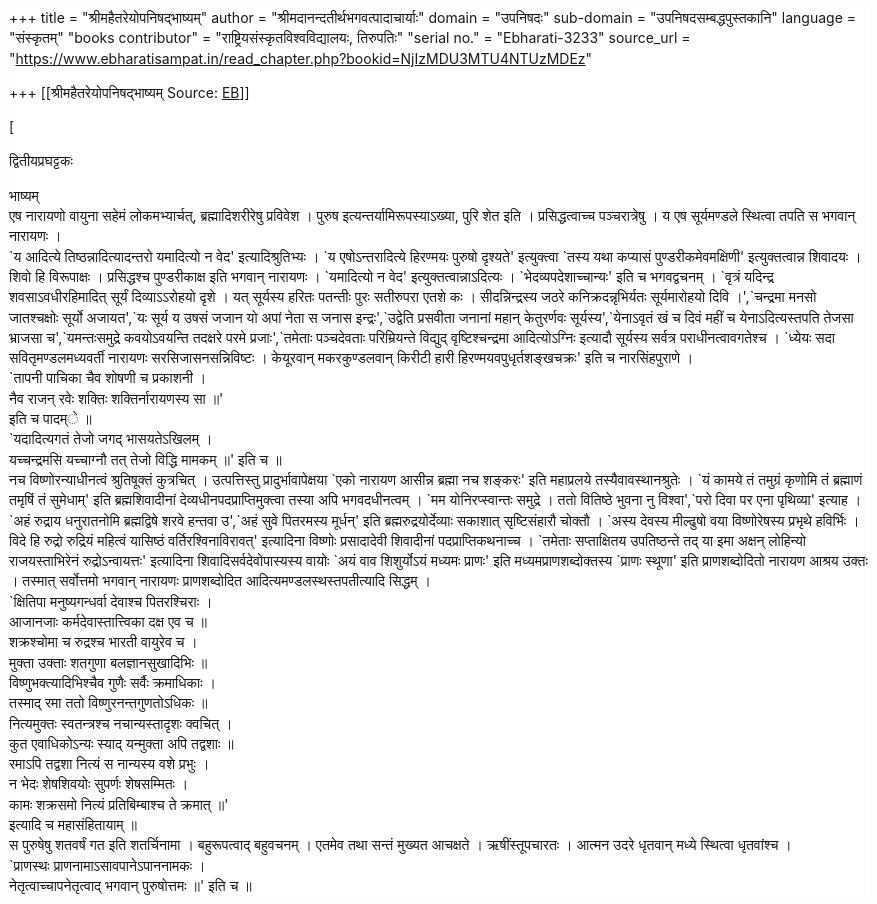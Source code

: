 +++
title = "श्रीमहैतरेयोपनिषद्भाष्यम्"
author = "श्रीमदानन्दतीर्थभगवत्पादाचार्याः"
domain = "उपनिषदः"
sub-domain = "उपनिषदसम्बद्धपुस्तकानि"
language = "संस्कृतम्"
"books contributor" = "राष्ट्रियसंस्कृतविश्वविद्यालयः, तिरुपतिः"
"serial no." = "Ebharati-3233"
source_url = "https://www.ebharatisampat.in/read_chapter.php?bookid=NjIzMDU3MTU4NTUzMDEz"

+++
[[श्रीमहैतरेयोपनिषद्भाष्यम्	Source: [EB](https://www.ebharatisampat.in/read_chapter.php?bookid=NjIzMDU3MTU4NTUzMDEz)]]

\[

द्वितीयप्रघट्टकः

भाष्यम्  
एष नारायणो वायुना सहेमं लोकमभ्यार्चत्, ब्रह्मादिशरीरेषु प्रविवेश । पुरुष इत्यन्तर्यामिरूपस्याऽख्या, पुरि शेत इति । प्रसिद्धत्वाच्च पञ्चरात्रेषु । य एष सूर्यमण्डले स्थित्वा तपति स भगवान् नारायणः ।  
\`य आदित्ये तिष्ठन्नादित्यादन्तरो यमादित्यो न वेद' इत्यादिश्रुतिभ्यः । \`य एषोऽन्तरादित्ये हिरण्मयः पुरुषो दृश्यते' इत्युक्त्वा \`तस्य यथा कप्यासं पुण्डरीकमेवमक्षिणी' इत्युक्तत्वान्न शिवादयः । शिवो हि विरूपाक्षः । प्रसिद्धश्च पुण्डरीकाक्ष इति भगवान् नारायणः । \`यमादित्यो न वेद' इत्युक्तत्वान्नाऽदित्यः । \`भेदव्यपदेशाच्चान्यः' इति च भगवद्वचनम् । \`वृत्रं यदिन्द्र शवसाऽवधीरहिमादित् सूर्यं दिव्याऽऽरोहयो दृशे । यत् सूर्यस्य हरितः पतन्तीः पुरः सतीरुपरा एतशे कः । सीदन्निन्द्रस्य जठरे कनिक्रदन्नृभिर्यतः सूर्यमारोहयो दिवि ।',\`चन्द्रमा मनसो जातश्चक्षोः सूर्यो अजायत',\`यः सूर्य य उषसं जजान यो अपां नेता स जनास इन्द्रः',\`उद्वेति प्रसवीता जनानां महान् केतुरर्णवः सूर्यस्य',\`येनाऽवृतं खं च दिवं महीं च येनाऽदित्यस्तपति तेजसा भ्राजसा च',\`यमन्तःसमुद्रे कवयोऽवयन्ति तदक्षरे परमे प्रजाः',\`तमेताः पञ्चदेवताः परिम्रियन्ते विद्युद् वृष्टिश्चन्द्रमा आदित्योऽग्निः इत्यादौ सूर्यस्य सर्वत्र पराधीनत्वावगतेश्च । \`ध्येयः सदा सवितृमण्डलमध्यवर्ती नारायणः सरसिजासनसन्निविष्टः । केयूरवान् मकरकुण्डलवान् किरीटी हारी हिरण्मयवपुधृर्तशङ्खचक्रः' इति च नारसिंहपुराणे ।  
\`तापनी पाचिका चैव शोषणी च प्रकाशनी ।  
नैव राजन् रवेः शक्तिः शक्तिर्नारायणस्य सा ॥'  
इति च पादम्े ॥  
\`यदादित्यगतं तेजो जगद् भासयतेऽखिलम् ।  
यच्चन्द्रमसि यच्चाग्नौ तत् तेजो विद्धि मामकम् ॥' इति च ॥  
नच विष्णोरन्याधीनत्वं श्रुतिषूक्तं कुत्रचित् । उत्पत्तिस्तु प्रादुर्भावापेक्षया \`एको नारायण आसीन्न ब्रह्मा नच शङ्करः' इति महाप्रलये तस्यैवावस्थानश्रुतेः । \`यं कामये तं तमुग्रं कृणोमि तं ब्रह्माणं तमृषिं तं सुमेधाम्' इति ब्रह्मशिवादीनां देव्यधीनपदप्राप्तिमुक्त्वा तस्या अपि भगवदधीनत्वम् । \`मम योनिरप्स्वान्तः समुद्रे । ततो वितिष्ठे भुवना नु विश्वा',\`परो दिवा पर एना पृथिव्या' इत्याह । \`अहं रुद्राय धनुरातनोमि ब्रह्मद्विषे शरवे हन्तवा उ',\`अहं सुवे पितरमस्य मूर्धन्' इति ब्रह्मरुद्रयोर्देव्याः सकाशात् सृष्टिसंहारौ चोक्तौ । \`अस्य देवस्य मील्ढुषो वया विष्णोरेषस्य प्रभृथे हविर्भिः । विदे हि रुद्रो रुद्रियं महित्वं यासिष्ठं वर्तिरश्विनाविरावत्' इत्यादिना विष्णोः प्रसादादेवी शिवादीनां पदप्राप्तिकथनाच्च । \`तमेताः सप्ताक्षितय उपतिष्ठन्ते तद् या इमा अक्षन् लोहिन्यो राजयस्ताभिरेनं रुद्रोऽन्वायत्तः' इत्यादिना शिवादिसर्वदेवोपास्यस्य वायोः \`अयं वाव शिशुर्योऽयं मध्यमः प्राणः' इति मध्यमप्राणशब्दोक्तस्य \`प्राणः स्थूणा' इति प्राणशब्दोदितो नारायण आश्रय उक्तः । तस्मात् सर्वोत्तमो भगवान् नारायणः प्राणशब्दोदित आदित्यमण्डलस्थस्तपतीत्यादि सिद्धम् ।  
\`क्षितिपा मनुष्यगन्धर्वा देवाश्च पितरश्चिराः ।  
आजानजाः कर्मदेवास्तात्त्विका दक्ष एव च ॥  
शक्रश्चोमा च रुद्रश्च भारती वायुरेव च ।  
मुक्ता उक्ताः शतगुणा बलज्ञानसुखादिभिः ॥  
विष्णुभक्त्यादिभिश्चैव गुणैः सर्वैः क्रमाधिकाः ।  
तस्माद् रमा ततो विष्णुरनन्तगुणतोऽधिकः ॥  
नित्यमुक्तः स्वतन्त्रश्च नचान्यस्तादृशः क्वचित् ।  
कुत एवाधिकोऽन्यः स्याद् यन्मुक्ता अपि तद्वशाः ॥  
रमाऽपि तद्वशा नित्यं स नान्यस्य वशे प्रभुः ।  
न भेदः शेषशिवयोः सुपर्णः शेषसम्मितः ।  
कामः शक्रसमो नित्यं प्रतिबिम्बाश्च ते क्रमात् ॥'  
इत्यादि च महासंहितायाम् ॥  
स पुरुषेषु शतवर्षं गत इति शतर्चिनामा । बहुरूपत्वाद् बहुवचनम् । एतमेव तथा सन्तं मुख्यत आचक्षते । ऋषींस्तूपचारतः । आत्मन उदरे धृतवान् मध्ये स्थित्वा धृतवांश्च ।  
\`प्राणस्थः प्राणनामाऽसावपानेऽपाननामकः ।  
नेतृत्वाच्चापनेतृत्वाद् भगवान् पुरुषोत्तमः ॥' इति च ॥  